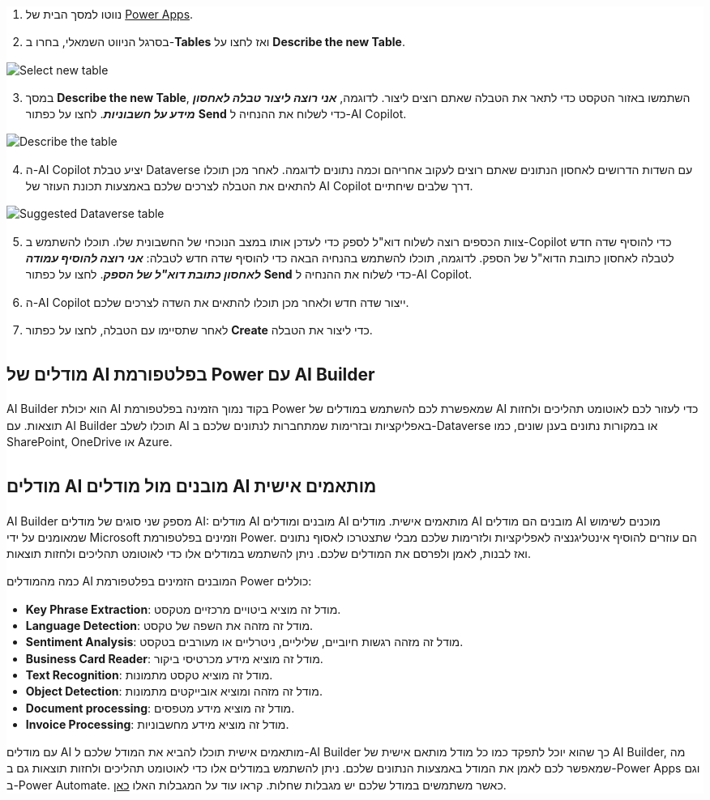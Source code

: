 1. נווטו למסך הבית של [Power Apps](https://make.powerapps.com?WT.mc_id=academic-105485-koreyst).

2. בסרגל הניווט השמאלי, בחרו ב-**Tables** ואז לחצו על **Describe the new Table**.

![Select new table](../../../translated_images/describe-new-table.0792373eb757281e3c5f542f84cad3b5208bfe0e5c4a7786dd2bd31aa848a23c.he.png)

3. במסך **Describe the new Table**, השתמשו באזור הטקסט כדי לתאר את הטבלה שאתם רוצים ליצור. לדוגמה, **_אני רוצה ליצור טבלה לאחסון מידע על חשבוניות_**. לחצו על כפתור **Send** כדי לשלוח את ההנחיה ל-AI Copilot.

![Describe the table](../../../translated_images/copilot-chat-prompt-dataverse.feb2f81e5872b9d2b05d45d11bb6830e0f2ef6a2d4742413bc9a1e50a45bbb89.he.png)

4. ה-AI Copilot יציע טבלת Dataverse עם השדות הדרושים לאחסון הנתונים שאתם רוצים לעקוב אחריהם וכמה נתונים לדוגמה. לאחר מכן תוכלו להתאים את הטבלה לצרכים שלכם באמצעות תכונת העוזר של AI Copilot דרך שלבים שיחתיים.

![Suggested Dataverse table](../../../translated_images/copilot-dataverse-table.b3bc936091324d9db1e943d640df1c7a7df598e66d30f5b8a2999048e26a5073.he.png)

5. צוות הכספים רוצה לשלוח דוא"ל לספק כדי לעדכן אותו במצב הנוכחי של החשבונית שלו. תוכלו להשתמש ב-Copilot כדי להוסיף שדה חדש לטבלה לאחסון כתובת הדוא"ל של הספק. לדוגמה, תוכלו להשתמש בהנחיה הבאה כדי להוסיף שדה חדש לטבלה: **_אני רוצה להוסיף עמודה לאחסון כתובת דוא"ל של הספק_**. לחצו על כפתור **Send** כדי לשלוח את ההנחיה ל-AI Copilot.

6. ה-AI Copilot ייצור שדה חדש ולאחר מכן תוכלו להתאים את השדה לצרכים שלכם.

7. לאחר שתסיימו עם הטבלה, לחצו על כפתור **Create** כדי ליצור את הטבלה.

## מודלים של AI בפלטפורמת Power עם AI Builder

AI Builder הוא יכולת AI בקוד נמוך הזמינה בפלטפורמת Power שמאפשרת לכם להשתמש במודלים של AI כדי לעזור לכם לאוטומט תהליכים ולחזות תוצאות. עם AI Builder תוכלו לשלב AI באפליקציות ובזרימות שמתחברות לנתונים שלכם ב-Dataverse או במקורות נתונים בענן שונים, כמו SharePoint, OneDrive או Azure.

## מודלים AI מובנים מול מודלים AI מותאמים אישית

AI Builder מספק שני סוגים של מודלים AI: מודלים AI מובנים ומודלים AI מותאמים אישית. מודלים AI מובנים הם מודלים AI מוכנים לשימוש שמאומנים על ידי Microsoft וזמינים בפלטפורמת Power. הם עוזרים להוסיף אינטליגנציה לאפליקציות ולזרימות שלכם מבלי שתצטרכו לאסוף נתונים ואז לבנות, לאמן ולפרסם את המודלים שלכם. ניתן להשתמש במודלים אלו כדי לאוטומט תהליכים ולחזות תוצאות.

כמה מהמודלים AI המובנים הזמינים בפלטפורמת Power כוללים:

- **Key Phrase Extraction**: מודל זה מוציא ביטויים מרכזיים מטקסט.
- **Language Detection**: מודל זה מזהה את השפה של טקסט.
- **Sentiment Analysis**: מודל זה מזהה רגשות חיוביים, שליליים, ניטרליים או מעורבים בטקסט.
- **Business Card Reader**: מודל זה מוציא מידע מכרטיסי ביקור.
- **Text Recognition**: מודל זה מוציא טקסט מתמונות.
- **Object Detection**: מודל זה מזהה ומוציא אובייקטים מתמונות.
- **Document processing**: מודל זה מוציא מידע מטפסים.
- **Invoice Processing**: מודל זה מוציא מידע מחשבוניות.

עם מודלים AI מותאמים אישית תוכלו להביא את המודל שלכם ל-AI Builder כך שהוא יוכל לתפקד כמו כל מודל מותאם אישית של AI Builder, מה שמאפשר לכם לאמן את המודל באמצעות הנתונים שלכם. ניתן להשתמש במודלים אלו כדי לאוטומט תהליכים ולחזות תוצאות גם ב-Power Apps וגם ב-Power Automate. כאשר משתמשים במודל שלכם יש מגבלות שחלות. קראו עוד על המגבלות האלו [כאן](https://learn.microsoft.com/ai-builder/byo-model#limitations?WT.mc_id=academic-105485-koreyst).

